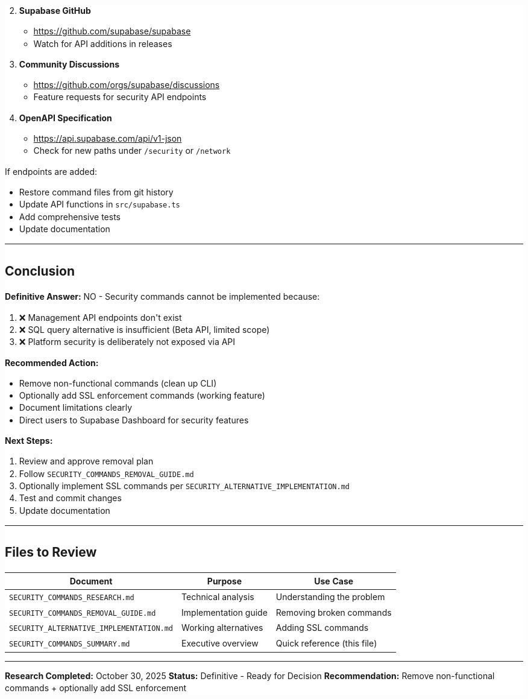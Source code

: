 2. **Supabase GitHub**
   - https://github.com/supabase/supabase
   - Watch for API additions in releases

3. **Community Discussions**
   - https://github.com/orgs/supabase/discussions
   - Feature requests for security API endpoints

4. **OpenAPI Specification**
   - https://api.supabase.com/api/v1-json
   - Check for new paths under `/security` or `/network`

If endpoints are added:
- Restore command files from git history
- Update API functions in `src/supabase.ts`
- Add comprehensive tests
- Update documentation

---

## Conclusion

**Definitive Answer:** NO - Security commands cannot be implemented because:

1. ❌ Management API endpoints don't exist
2. ❌ SQL query alternative is insufficient (Beta API, limited scope)
3. ❌ Platform security is deliberately not exposed via API

**Recommended Action:**
- Remove non-functional commands (clean up CLI)
- Optionally add SSL enforcement commands (working feature)
- Document limitations clearly
- Direct users to Supabase Dashboard for security features

**Next Steps:**
1. Review and approve removal plan
2. Follow `SECURITY_COMMANDS_REMOVAL_GUIDE.md`
3. Optionally implement SSL commands per `SECURITY_ALTERNATIVE_IMPLEMENTATION.md`
4. Test and commit changes
5. Update documentation

---

## Files to Review

| Document | Purpose | Use Case |
|----------|---------|----------|
| `SECURITY_COMMANDS_RESEARCH.md` | Technical analysis | Understanding the problem |
| `SECURITY_COMMANDS_REMOVAL_GUIDE.md` | Implementation guide | Removing broken commands |
| `SECURITY_ALTERNATIVE_IMPLEMENTATION.md` | Working alternatives | Adding SSL commands |
| `SECURITY_COMMANDS_SUMMARY.md` | Executive overview | Quick reference (this file) |

---

**Research Completed:** October 30, 2025
**Status:** Definitive - Ready for Decision
**Recommendation:** Remove non-functional commands + optionally add SSL enforcement
